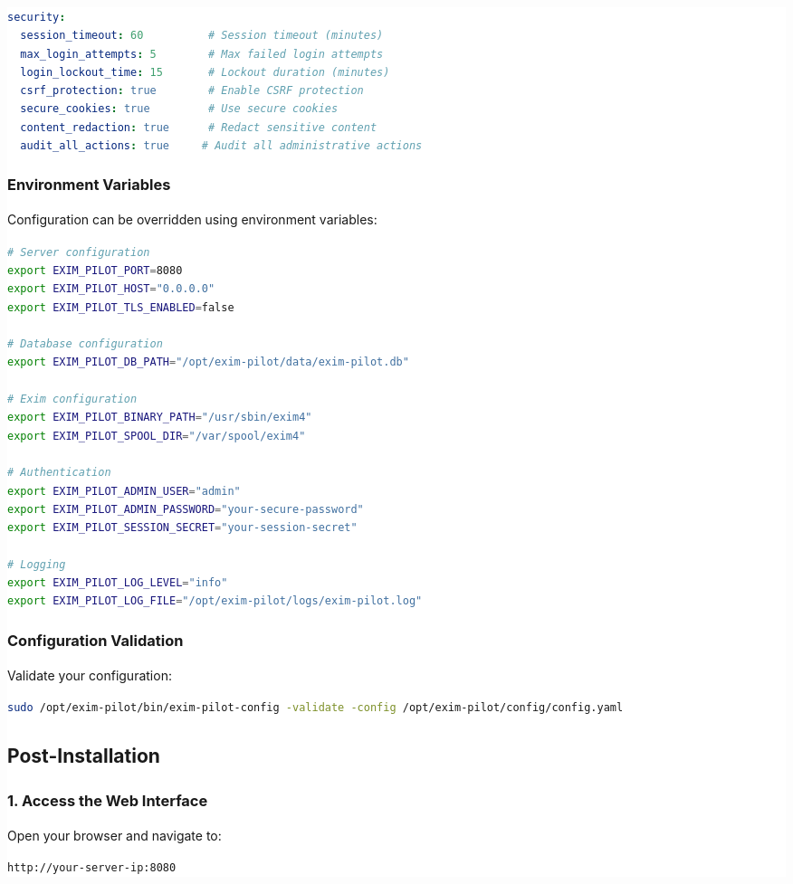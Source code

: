```yaml
security:
  session_timeout: 60          # Session timeout (minutes)
  max_login_attempts: 5        # Max failed login attempts
  login_lockout_time: 15       # Lockout duration (minutes)
  csrf_protection: true        # Enable CSRF protection
  secure_cookies: true         # Use secure cookies
  content_redaction: true      # Redact sensitive content
  audit_all_actions: true     # Audit all administrative actions
```

### Environment Variables

Configuration can be overridden using environment variables:

```bash
# Server configuration
export EXIM_PILOT_PORT=8080
export EXIM_PILOT_HOST="0.0.0.0"
export EXIM_PILOT_TLS_ENABLED=false

# Database configuration
export EXIM_PILOT_DB_PATH="/opt/exim-pilot/data/exim-pilot.db"

# Exim configuration
export EXIM_PILOT_BINARY_PATH="/usr/sbin/exim4"
export EXIM_PILOT_SPOOL_DIR="/var/spool/exim4"

# Authentication
export EXIM_PILOT_ADMIN_USER="admin"
export EXIM_PILOT_ADMIN_PASSWORD="your-secure-password"
export EXIM_PILOT_SESSION_SECRET="your-session-secret"

# Logging
export EXIM_PILOT_LOG_LEVEL="info"
export EXIM_PILOT_LOG_FILE="/opt/exim-pilot/logs/exim-pilot.log"
```

### Configuration Validation

Validate your configuration:

```bash
sudo /opt/exim-pilot/bin/exim-pilot-config -validate -config /opt/exim-pilot/config/config.yaml
```

## Post-Installation

### 1. Access the Web Interface

Open your browser and navigate to:
```
http://your-server-ip:8080
```
